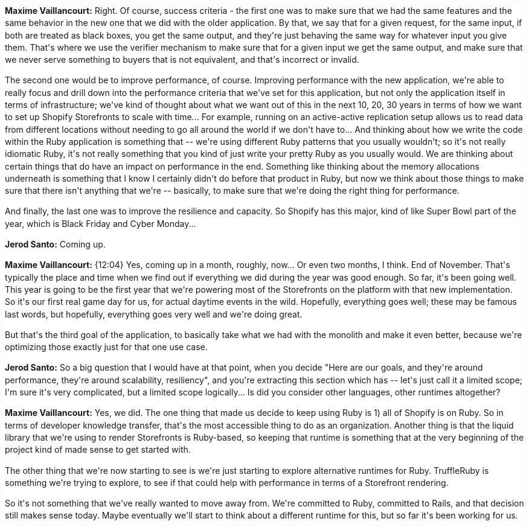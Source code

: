 **Maxime Vaillancourt:** Right. Of course, success criteria - the first one was to make sure that we had the same features and the same behavior in the new one that we did with the older application. By that, we say that for a given request, for the same input, if both are treated as black boxes, you get the same output, and they're just behaving the same way for whatever input you give them. That's where we use the verifier mechanism to make sure that for a given input we get the same output, and make sure that we never serve something to buyers that is not equivalent, and that's incorrect or invalid.

The second one would be to improve performance, of course. Improving performance with the new application, we're able to really focus and drill down into the performance criteria that we've set for this application, but not only the application itself in terms of infrastructure; we've kind of thought about what we want out of this in the next 10, 20, 30 years in terms of how we want to set up Shopify Storefronts to scale with time... For example, running on an active-active replication setup allows us to read data from different locations without needing to go all around the world if we don't have to... And thinking about how we write the code within the Ruby application is something that -- we're using different Ruby patterns that you usually wouldn't; so it's not really idiomatic Ruby, it's not really something that you kind of just write your pretty Ruby as you usually would. We are thinking about certain things that do have an impact on performance in the end. Something like thinking about the memory allocations underneath is something that I know I certainly didn't do before that product in Ruby, but now we think about those things to make sure that there isn't anything that we're -- basically, to make sure that we're doing the right thing for performance.

And finally, the last one was to improve the resilience and capacity. So Shopify has this major, kind of like Super Bowl part of the year, which is Black Friday and Cyber Monday...

**Jerod Santo:** Coming up.

**Maxime Vaillancourt:** \{12:04\} Yes, coming up in a month, roughly, now... Or even two months, I think. End of November. That's typically the place and time when we find out if everything we did during the year was good enough. So far, it's been going well. This year is going to be the first year that we're powering most of the Storefronts on the platform with that new implementation. So it's our first real game day for us, for actual daytime events in the wild. Hopefully, everything goes well; these may be famous last words, but hopefully, everything goes very well and we're doing great.

But that's the third goal of the application, to basically take what we had with the monolith and make it even better, because we're optimizing those exactly just for that one use case.

**Jerod Santo:** So a big question that I would have at that point, when you decide "Here are our goals, and they're around performance, they're around scalability, resiliency", and you're extracting this section which has -- let's just call it a limited scope; I'm sure it's very complicated, but a limited scope logically... Is did you consider other languages, other runtimes altogether?

**Maxime Vaillancourt:** Yes, we did. The one thing that made us decide to keep using Ruby is 1) all of Shopify is on Ruby. So in terms of developer knowledge transfer, that's the most accessible thing to do as an organization. Another thing is that the liquid library that we're using to render Storefronts is Ruby-based, so keeping that runtime is something that at the very beginning of the project kind of made sense to get started with.

The other thing that we're now starting to see is we're just starting to explore alternative runtimes for Ruby. TruffleRuby is something we're trying to explore, to see if that could help with performance in terms of a Storefront rendering.

So it's not something that we've really wanted to move away from. We're committed to Ruby, committed to Rails, and that decision still makes sense today. Maybe eventually we'll start to think about a different runtime for this, but so far it's been working for us.

